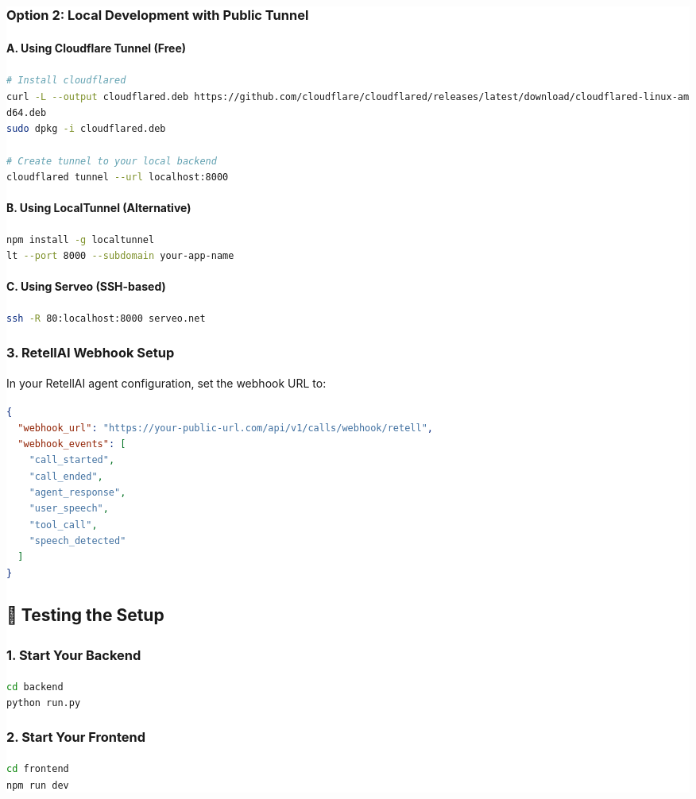 ### Option 2: Local Development with Public Tunnel

#### A. Using Cloudflare Tunnel (Free)
```bash
# Install cloudflared
curl -L --output cloudflared.deb https://github.com/cloudflare/cloudflared/releases/latest/download/cloudflared-linux-amd64.deb
sudo dpkg -i cloudflared.deb

# Create tunnel to your local backend
cloudflared tunnel --url localhost:8000
```

#### B. Using LocalTunnel (Alternative)
```bash
npm install -g localtunnel
lt --port 8000 --subdomain your-app-name
```

#### C. Using Serveo (SSH-based)
```bash
ssh -R 80:localhost:8000 serveo.net
```

### 3. RetellAI Webhook Setup

In your RetellAI agent configuration, set the webhook URL to:
```json
{
  "webhook_url": "https://your-public-url.com/api/v1/calls/webhook/retell",
  "webhook_events": [
    "call_started",
    "call_ended", 
    "agent_response",
    "user_speech",
    "tool_call",
    "speech_detected"
  ]
}
```

## 🚀 Testing the Setup

### 1. Start Your Backend
```bash
cd backend
python run.py
```

### 2. Start Your Frontend  
```bash
cd frontend
npm run dev
```
